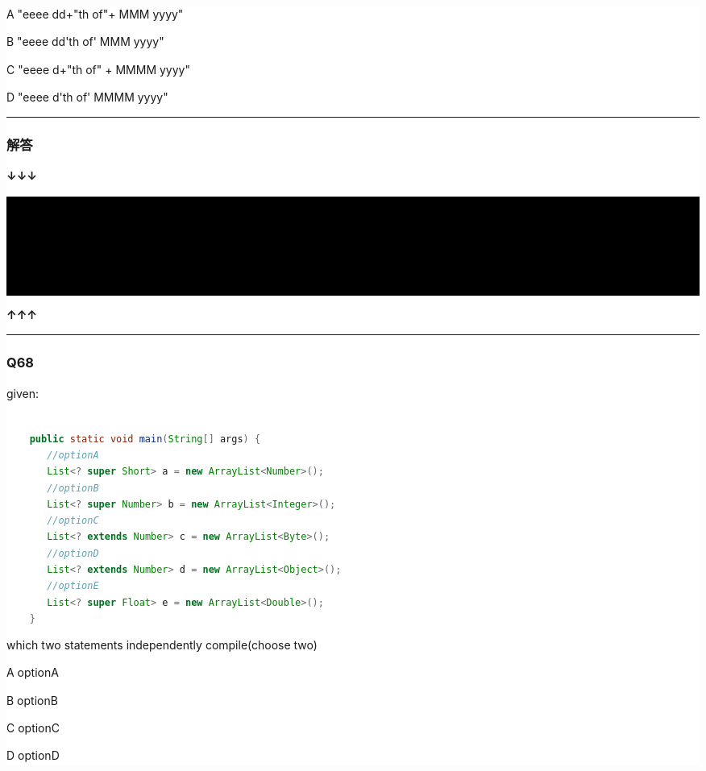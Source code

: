 A "eeee dd+"th of"+ MMM yyyy"

B "eeee dd'th of' MMM yyyy"

C "eeee d+"th of" + MMMM yyyy"

D "eeee d'th of' MMMM yyyy"

---

### 解答

**↓↓↓** 

<div style="background-color: black; color: black;" onmouseover="this.style.color='white'" onmouseout="this.style.color='black'">
 
   Ans:D

   需要以單括號夾帶字否則無法通過編譯

   dd 是自動補零 d才顯示單數

   完整月份年分樣式則需要輸入完整的4碼樣式

</div>

**↑↑↑**

---

### Q68

given:

``` java

    public static void main(String[] args) {
       //optionA
       List<? super Short> a = new ArrayList<Number>();
       //optionB
       List<? super Number> b = new ArrayList<Integer>();
       //optionC
       List<? extends Number> c = new ArrayList<Byte>();
       //optionD
       List<? extends Number> d = new ArrayList<Object>();
       //optionE
       List<? super Float> e = new ArrayList<Double>();
    }
```

which two statements independently compile(choose two)

A optionA

B optionB

C optionC

D optionD
